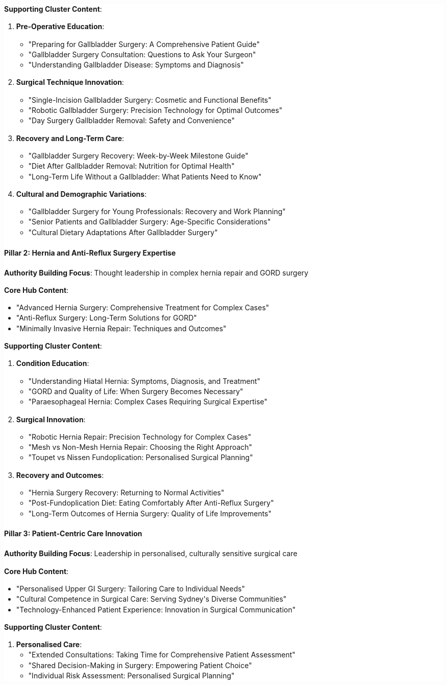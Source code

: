 **Supporting Cluster Content**:
1. **Pre-Operative Education**:
   - "Preparing for Gallbladder Surgery: A Comprehensive Patient Guide"
   - "Gallbladder Surgery Consultation: Questions to Ask Your Surgeon"
   - "Understanding Gallbladder Disease: Symptoms and Diagnosis"

2. **Surgical Technique Innovation**:
   - "Single-Incision Gallbladder Surgery: Cosmetic and Functional Benefits"
   - "Robotic Gallbladder Surgery: Precision Technology for Optimal Outcomes"
   - "Day Surgery Gallbladder Removal: Safety and Convenience"

3. **Recovery and Long-Term Care**:
   - "Gallbladder Surgery Recovery: Week-by-Week Milestone Guide"
   - "Diet After Gallbladder Removal: Nutrition for Optimal Health"
   - "Long-Term Life Without a Gallbladder: What Patients Need to Know"

4. **Cultural and Demographic Variations**:
   - "Gallbladder Surgery for Young Professionals: Recovery and Work Planning"
   - "Senior Patients and Gallbladder Surgery: Age-Specific Considerations"
   - "Cultural Dietary Adaptations After Gallbladder Surgery"

#### Pillar 2: Hernia and Anti-Reflux Surgery Expertise
**Authority Building Focus**: Thought leadership in complex hernia repair and GORD surgery

**Core Hub Content**:
- "Advanced Hernia Surgery: Comprehensive Treatment for Complex Cases"
- "Anti-Reflux Surgery: Long-Term Solutions for GORD"
- "Minimally Invasive Hernia Repair: Techniques and Outcomes"

**Supporting Cluster Content**:
1. **Condition Education**:
   - "Understanding Hiatal Hernia: Symptoms, Diagnosis, and Treatment"
   - "GORD and Quality of Life: When Surgery Becomes Necessary"
   - "Paraesophageal Hernia: Complex Cases Requiring Surgical Expertise"

2. **Surgical Innovation**:
   - "Robotic Hernia Repair: Precision Technology for Complex Cases"
   - "Mesh vs Non-Mesh Hernia Repair: Choosing the Right Approach"
   - "Toupet vs Nissen Fundoplication: Personalised Surgical Planning"

3. **Recovery and Outcomes**:
   - "Hernia Surgery Recovery: Returning to Normal Activities"
   - "Post-Fundoplication Diet: Eating Comfortably After Anti-Reflux Surgery"
   - "Long-Term Outcomes of Hernia Surgery: Quality of Life Improvements"

#### Pillar 3: Patient-Centric Care Innovation
**Authority Building Focus**: Leadership in personalised, culturally sensitive surgical care

**Core Hub Content**:
- "Personalised Upper GI Surgery: Tailoring Care to Individual Needs"
- "Cultural Competence in Surgical Care: Serving Sydney's Diverse Communities"
- "Technology-Enhanced Patient Experience: Innovation in Surgical Communication"

**Supporting Cluster Content**:
1. **Personalised Care**:
   - "Extended Consultations: Taking Time for Comprehensive Patient Assessment"
   - "Shared Decision-Making in Surgery: Empowering Patient Choice"
   - "Individual Risk Assessment: Personalised Surgical Planning"
